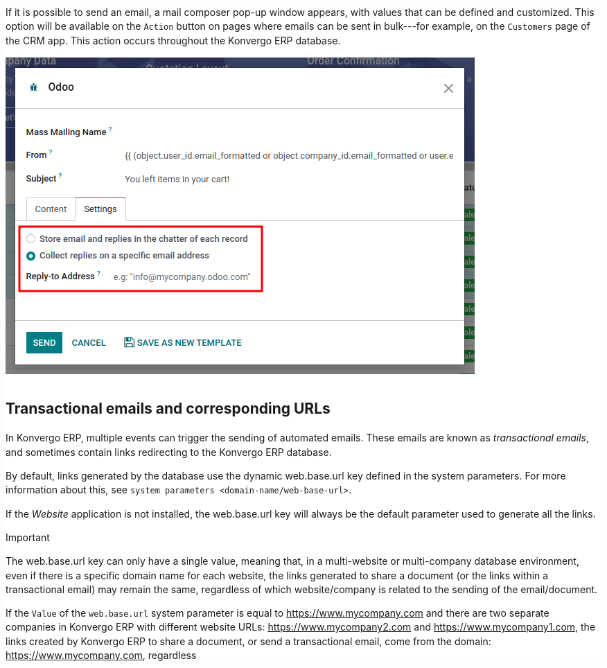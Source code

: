 If it is possible to send an email, a mail composer pop-up window
appears, with values that can be defined and customized. This option
will be available on the `Action` button on pages where emails can be
sent in bulk---for example, on the `Customers` page of the CRM app. This
action occurs throughout the Konvergo ERP database.

<img src="email_template/composer-mass-mailing.png" class="align-center"
alt="Email composer in mass mailing mode with reply-to highlighted." />

## Transactional emails and corresponding URLs

In Konvergo ERP, multiple events can trigger the sending of automated emails.
These emails are known as *transactional emails*, and sometimes contain
links redirecting to the Konvergo ERP database.

By default, links generated by the database use the dynamic
<span class="title-ref">web.base.url</span> key defined in the system
parameters. For more information about this, see `system parameters
<domain-name/web-base-url>`.

If the *Website* application is not installed, the
<span class="title-ref">web.base.url</span> key will always be the
default parameter used to generate all the links.

> [!IMPORTANT]
> The <span class="title-ref">web.base.url</span> key can only have a
> single value, meaning that, in a multi-website or multi-company
> database environment, even if there is a specific domain name for each
> website, the links generated to share a document (or the links within
> a transactional email) may remain the same, regardless of which
> website/company is related to the sending of the email/document.
>
> <div class="example">
>
> If the `Value` of the `web.base.url` system parameter is equal to
> <span class="title-ref">https://www.mycompany.com</span> and there are
> two separate companies in Konvergo ERP with different website URLs:
> <span class="title-ref">https://www.mycompany2.com</span> and
> <span class="title-ref">https://www.mycompany1.com</span>, the links
> created by Konvergo ERP to share a document, or send a transactional email,
> come from the domain:
> <span class="title-ref">https://www.mycompany.com</span>, regardless